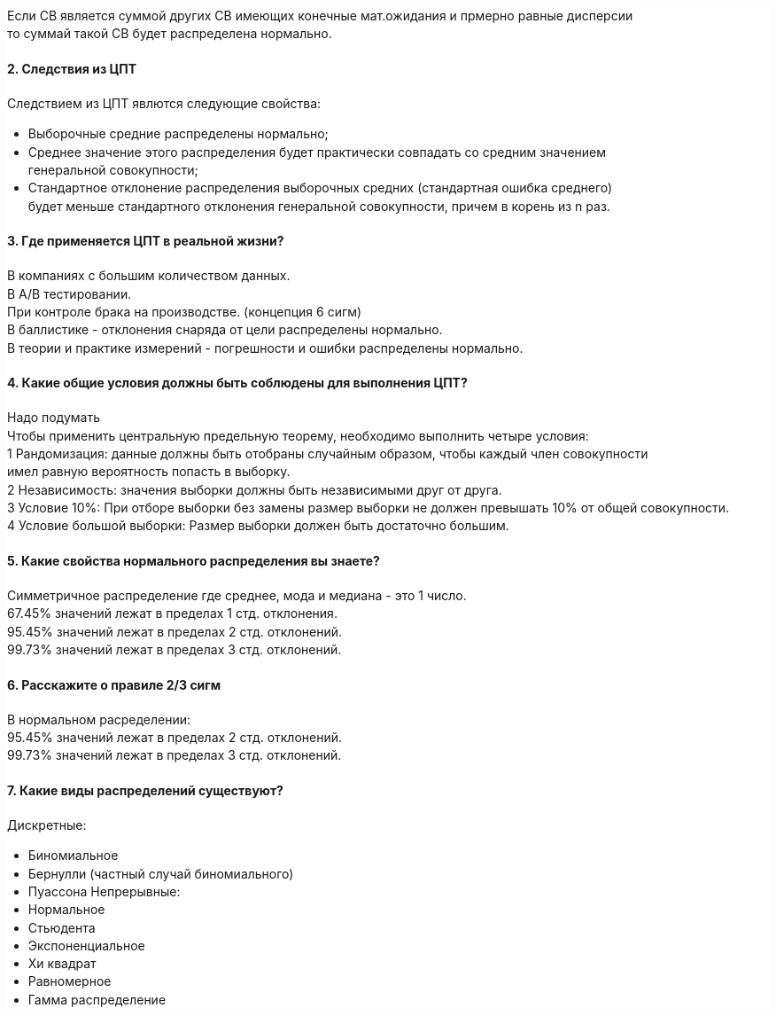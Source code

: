   Если СВ является суммой других СВ имеющих конечные мат.ожидания и прмерно равные дисперсии  
  то суммай такой СВ будет распределена нормально.  
    
#### 2. Следствия из ЦПТ

Следствием из ЦПТ явлются следующие свойства:  
- Выборочные средние распределены нормально;  
- Среднее значение этого распределения будет практически совпадать со средним значением  
  генеральной совокупности;  
- Стандартное отклонение распределения выборочных средних (стандартная ошибка среднего)  
  будет меньше стандартного отклонения генеральной совокупности, причем в корень из n раз.  

#### 3. Где применяется ЦПТ в реальной жизни?

  В компаниях с большим количеством данных.  
  В А/В тестировании.  
  При контроле брака на производстве. (концепция 6 сигм)  
  В баллистике - отклонения снаряда от цели распределены нормально.  
  В теории и практике измерений - погрешности и ошибки распределены нормально.  

#### 4. Какие общие условия должны быть соблюдены для выполнения ЦПТ?

Надо подумать  
Чтобы применить центральную предельную теорему, необходимо выполнить четыре условия:  
1 Рандомизация: данные должны быть отобраны случайным образом, чтобы каждый член совокупности  
  имел равную вероятность попасть в выборку.  
2 Независимость: значения выборки должны быть независимыми друг от друга.  
3 Условие 10%: При отборе выборки без замены размер выборки не должен превышать 10% от общей совокупности.  
4 Условие большой выборки: Размер выборки должен быть достаточно большим.  

#### 5. Какие свойства нормального распределения вы знаете?  
  
  Симметричное распределение где среднее, мода и медиана - это 1 число.  
  67.45% значений лежат в пределах 1 стд. отклонения.  
  95.45% значений лежат в пределах 2 стд. отклонений.  
  99.73% значений лежат в пределах 3 стд. отклонений.  
    
#### 6. Расскажите о правиле 2/3 сигм

  В нормальном расределении:  
  95.45% значений лежат в пределах 2 стд. отклонений.  
  99.73% значений лежат в пределах 3 стд. отклонений.  

#### 7. Какие виды распределений существуют? 

  Дискретные:
  * Биномиальное
  * Бернулли (частный случай биномиального)
  * Пуассона
  Непрерывные:
  * Нормальное
  * Стьюдента
  * Экспоненциальное
  * Хи квадрат
  * Равномерное
  * Гамма распределение
  